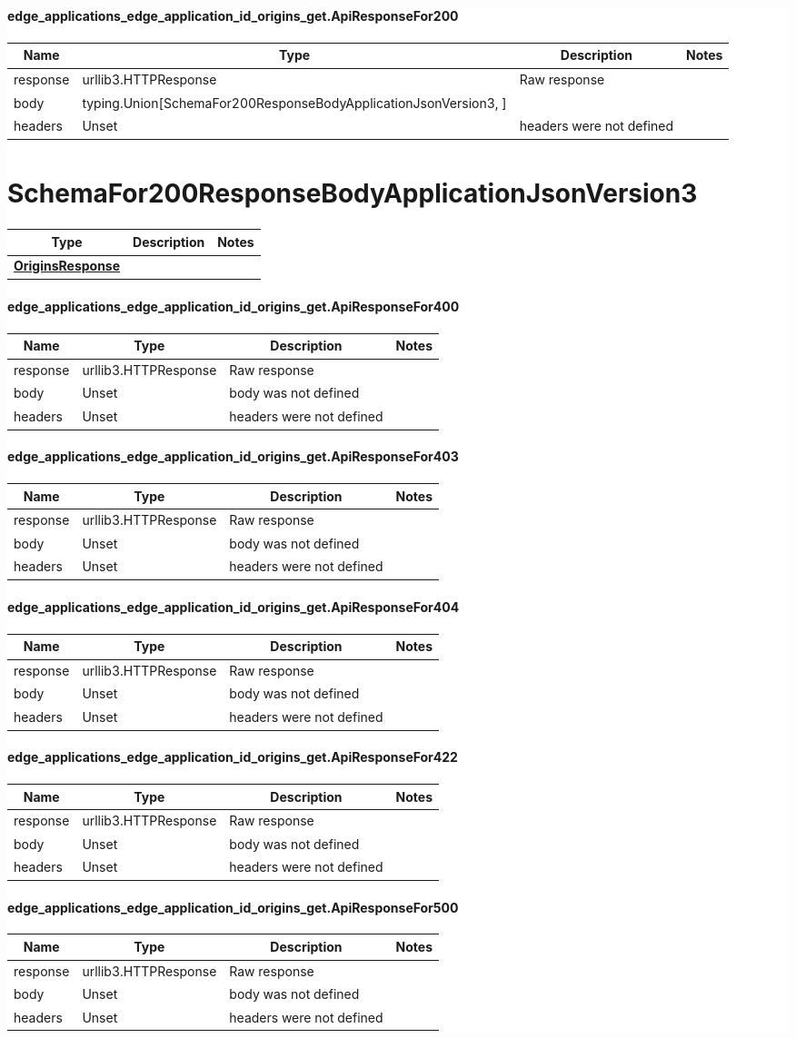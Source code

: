 #### edge_applications_edge_application_id_origins_get.ApiResponseFor200
Name | Type | Description  | Notes
------------- | ------------- | ------------- | -------------
response | urllib3.HTTPResponse | Raw response |
body | typing.Union[SchemaFor200ResponseBodyApplicationJsonVersion3, ] |  |
headers | Unset | headers were not defined |

# SchemaFor200ResponseBodyApplicationJsonVersion3
Type | Description  | Notes
------------- | ------------- | -------------
[**OriginsResponse**](../../models/OriginsResponse.md) |  | 


#### edge_applications_edge_application_id_origins_get.ApiResponseFor400
Name | Type | Description  | Notes
------------- | ------------- | ------------- | -------------
response | urllib3.HTTPResponse | Raw response |
body | Unset | body was not defined |
headers | Unset | headers were not defined |

#### edge_applications_edge_application_id_origins_get.ApiResponseFor403
Name | Type | Description  | Notes
------------- | ------------- | ------------- | -------------
response | urllib3.HTTPResponse | Raw response |
body | Unset | body was not defined |
headers | Unset | headers were not defined |

#### edge_applications_edge_application_id_origins_get.ApiResponseFor404
Name | Type | Description  | Notes
------------- | ------------- | ------------- | -------------
response | urllib3.HTTPResponse | Raw response |
body | Unset | body was not defined |
headers | Unset | headers were not defined |

#### edge_applications_edge_application_id_origins_get.ApiResponseFor422
Name | Type | Description  | Notes
------------- | ------------- | ------------- | -------------
response | urllib3.HTTPResponse | Raw response |
body | Unset | body was not defined |
headers | Unset | headers were not defined |

#### edge_applications_edge_application_id_origins_get.ApiResponseFor500
Name | Type | Description  | Notes
------------- | ------------- | ------------- | -------------
response | urllib3.HTTPResponse | Raw response |
body | Unset | body was not defined |
headers | Unset | headers were not defined |
